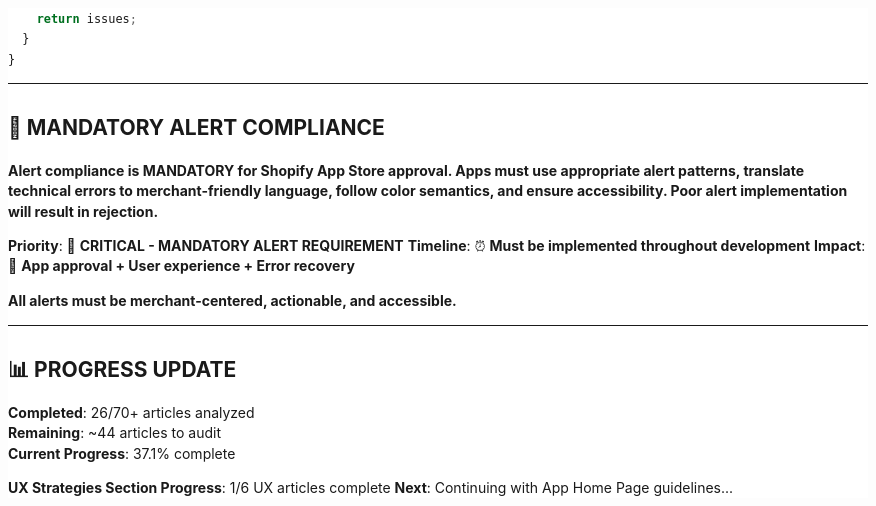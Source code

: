 ```javascript
    return issues;
  }
}
```

---

## 🚨 **MANDATORY ALERT COMPLIANCE**

**Alert compliance is MANDATORY for Shopify App Store approval. Apps must use appropriate alert patterns, translate technical errors to merchant-friendly language, follow color semantics, and ensure accessibility. Poor alert implementation will result in rejection.**

**Priority**: 🔴 **CRITICAL - MANDATORY ALERT REQUIREMENT**
**Timeline**: ⏰ **Must be implemented throughout development**
**Impact**: 🚨 **App approval + User experience + Error recovery**

**All alerts must be merchant-centered, actionable, and accessible.**

---

## 📊 **PROGRESS UPDATE**

**Completed**: 26/70+ articles analyzed  
**Remaining**: ~44 articles to audit  
**Current Progress**: 37.1% complete

**UX Strategies Section Progress**: 1/6 UX articles complete
**Next**: Continuing with App Home Page guidelines...
